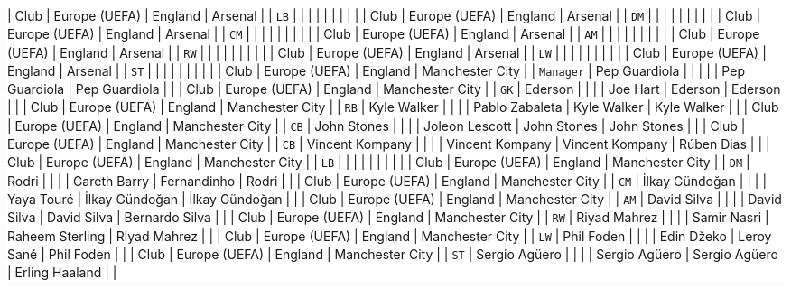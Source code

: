 | Club          | Europe (UEFA)            | England   | Arsenal             |          | `LB`      |                             |                           |                       |                            |                        |                             |                             |       |
| Club          | Europe (UEFA)            | England   | Arsenal             |          | `DM`      |                             |                           |                       |                            |                        |                             |                             |       |
| Club          | Europe (UEFA)            | England   | Arsenal             |          | `CM`      |                             |                           |                       |                            |                        |                             |                             |       |
| Club          | Europe (UEFA)            | England   | Arsenal             |          | `AM`      |                             |                           |                       |                            |                        |                             |                             |       |
| Club          | Europe (UEFA)            | England   | Arsenal             |          | `RW`      |                             |                           |                       |                            |                        |                             |                             |       |
| Club          | Europe (UEFA)            | England   | Arsenal             |          | `LW`      |                             |                           |                       |                            |                        |                             |                             |       |
| Club          | Europe (UEFA)            | England   | Arsenal             |          | `ST`      |                             |                           |                       |                            |                        |                             |                             |       |
| Club          | Europe (UEFA)            | England   | Manchester City     |          | `Manager` | Pep Guardiola               |                           |                       |                            |                        | Pep Guardiola               | Pep Guardiola               |       |
| Club          | Europe (UEFA)            | England   | Manchester City     |          | `GK`      | Ederson                     |                           |                       |                            | Joe Hart               | Ederson                     | Ederson                     |       |
| Club          | Europe (UEFA)            | England   | Manchester City     |          | `RB`      | Kyle Walker                 |                           |                       |                            | Pablo Zabaleta         | Kyle Walker                 | Kyle Walker                 |       |
| Club          | Europe (UEFA)            | England   | Manchester City     |          | `CB`      | John Stones                 |                           |                       |                            | Joleon Lescott         | John Stones                 | John Stones                 |       |
| Club          | Europe (UEFA)            | England   | Manchester City     |          | `CB`      | Vincent Kompany             |                           |                       |                            | Vincent Kompany        | Vincent Kompany             | Rúben Dias                  |       |
| Club          | Europe (UEFA)            | England   | Manchester City     |          | `LB`      |                             |                           |                       |                            |                        |                             |                             |       |
| Club          | Europe (UEFA)            | England   | Manchester City     |          | `DM`      | Rodri                       |                           |                       |                            | Gareth Barry           | Fernandinho                 | Rodri                       |       |
| Club          | Europe (UEFA)            | England   | Manchester City     |          | `CM`      | İlkay Gündoğan              |                           |                       |                            | Yaya Touré             | İlkay Gündoğan              | İlkay Gündoğan              |       |
| Club          | Europe (UEFA)            | England   | Manchester City     |          | `AM`      | David Silva                 |                           |                       |                            | David Silva            | David Silva                 | Bernardo Silva              |       |
| Club          | Europe (UEFA)            | England   | Manchester City     |          | `RW`      | Riyad Mahrez                |                           |                       |                            | Samir Nasri            | Raheem Sterling             | Riyad Mahrez                |       |
| Club          | Europe (UEFA)            | England   | Manchester City     |          | `LW`      | Phil Foden                  |                           |                       |                            | Edin Džeko             | Leroy Sané                  | Phil Foden                  |       |
| Club          | Europe (UEFA)            | England   | Manchester City     |          | `ST`      | Sergio Agüero               |                           |                       |                            | Sergio Agüero          | Sergio Agüero               | Erling Haaland              |       |